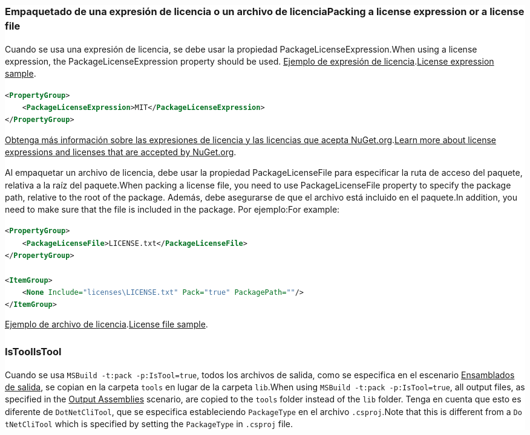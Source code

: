 ### <a name="packing-a-license-expression-or-a-license-file"></a><span data-ttu-id="0fa26-308">Empaquetado de una expresión de licencia o un archivo de licencia</span><span class="sxs-lookup"><span data-stu-id="0fa26-308">Packing a license expression or a license file</span></span>

<span data-ttu-id="0fa26-309">Cuando se usa una expresión de licencia, se debe usar la propiedad PackageLicenseExpression.</span><span class="sxs-lookup"><span data-stu-id="0fa26-309">When using a license expression, the PackageLicenseExpression property should be used.</span></span> 
<span data-ttu-id="0fa26-310">[Ejemplo de expresión de licencia](https://github.com/NuGet/Samples/tree/master/PackageLicenseExpressionExample).</span><span class="sxs-lookup"><span data-stu-id="0fa26-310">[License expression sample](https://github.com/NuGet/Samples/tree/master/PackageLicenseExpressionExample).</span></span>

```xml
<PropertyGroup>
    <PackageLicenseExpression>MIT</PackageLicenseExpression>
</PropertyGroup>
```

<span data-ttu-id="0fa26-311">[Obtenga más información sobre las expresiones de licencia y las licencias que acepta NuGet.org](nuspec.md#license).</span><span class="sxs-lookup"><span data-stu-id="0fa26-311">[Learn more about license expressions and licenses that are accepted by NuGet.org](nuspec.md#license).</span></span>

<span data-ttu-id="0fa26-312">Al empaquetar un archivo de licencia, debe usar la propiedad PackageLicenseFile para especificar la ruta de acceso del paquete, relativa a la raíz del paquete.</span><span class="sxs-lookup"><span data-stu-id="0fa26-312">When packing a license file, you need to use PackageLicenseFile property to specify the package path, relative to the root of the package.</span></span> <span data-ttu-id="0fa26-313">Además, debe asegurarse de que el archivo está incluido en el paquete.</span><span class="sxs-lookup"><span data-stu-id="0fa26-313">In addition, you need to make sure that the file is included in the package.</span></span> <span data-ttu-id="0fa26-314">Por ejemplo:</span><span class="sxs-lookup"><span data-stu-id="0fa26-314">For example:</span></span>

```xml
<PropertyGroup>
    <PackageLicenseFile>LICENSE.txt</PackageLicenseFile>
</PropertyGroup>

<ItemGroup>
    <None Include="licenses\LICENSE.txt" Pack="true" PackagePath=""/>
</ItemGroup>
```

<span data-ttu-id="0fa26-315">[Ejemplo de archivo de licencia](https://github.com/NuGet/Samples/tree/master/PackageLicenseFileExample).</span><span class="sxs-lookup"><span data-stu-id="0fa26-315">[License file sample](https://github.com/NuGet/Samples/tree/master/PackageLicenseFileExample).</span></span>

### <a name="istool"></a><span data-ttu-id="0fa26-316">IsTool</span><span class="sxs-lookup"><span data-stu-id="0fa26-316">IsTool</span></span>

<span data-ttu-id="0fa26-317">Cuando se usa `MSBuild -t:pack -p:IsTool=true`, todos los archivos de salida, como se especifica en el escenario [Ensamblados de salida](#output-assemblies), se copian en la carpeta `tools` en lugar de la carpeta `lib`.</span><span class="sxs-lookup"><span data-stu-id="0fa26-317">When using `MSBuild -t:pack -p:IsTool=true`, all output files, as specified in the [Output Assemblies](#output-assemblies) scenario, are copied to the `tools` folder instead of the `lib` folder.</span></span> <span data-ttu-id="0fa26-318">Tenga en cuenta que esto es diferente de `DotNetCliTool`, que se especifica estableciendo `PackageType` en el archivo `.csproj`.</span><span class="sxs-lookup"><span data-stu-id="0fa26-318">Note that this is different from a `DotNetCliTool` which is specified by setting the `PackageType` in `.csproj` file.</span></span>
